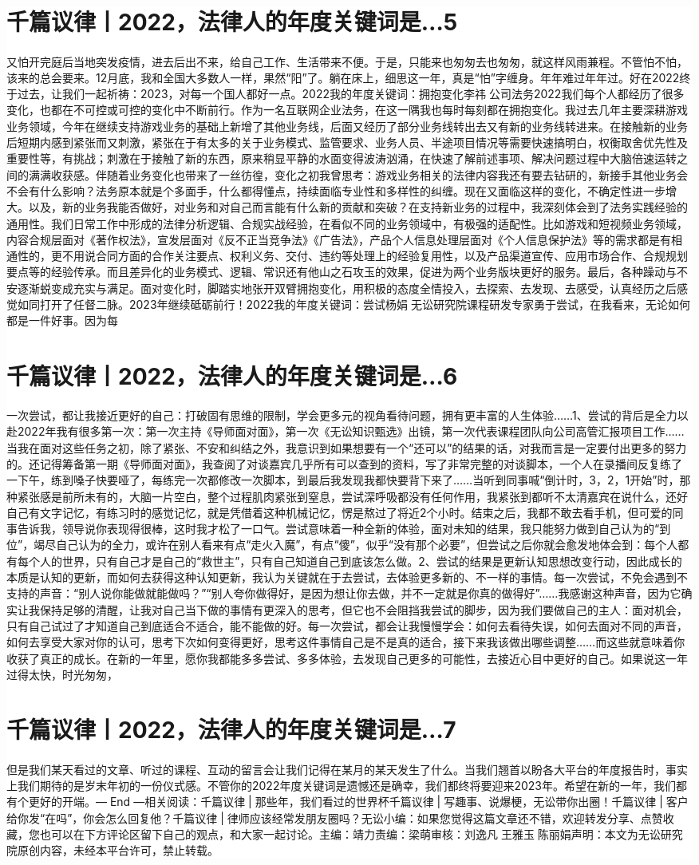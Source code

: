 # 千篇议律丨2022，法律人的年度关键词是…5

又怕开完庭后当地突发疫情，进去后出不来，给自己工作、生活带来不便。于是，只能来也匆匆去也匆匆，就这样风雨兼程。不管怕不怕，该来的总会要来。12月底，我和全国大多数人一样，果然“阳”了。躺在床上，细思这一年，真是“怕”字缠身。年年难过年年过。好在2022终于过去，让我们一起祈祷：2023，对每一个国人都好一点。2022我的年度关键词：拥抱变化李祎 公司法务2022我们每个人都经历了很多变化，也都在不可控或可控的变化中不断前行。作为一名互联网企业法务，在这一隅我也每时每刻都在拥抱变化。我过去几年主要深耕游戏业务领域，今年在继续支持游戏业务的基础上新增了其他业务线，后面又经历了部分业务线转出去又有新的业务线转进来。在接触新的业务后短期内感到紧张而又刺激，紧张在于有太多的关于业务模式、监管要求、业务人员、半途项目情况等需要快速搞明白，权衡取舍优先性及重要性等，有挑战；刺激在于接触了新的东西，原来稍显平静的水面变得波涛汹涌，在快速了解前述事项、解决问题过程中大脑倍速运转之间的满满收获感。伴随着业务变化也带来了一丝彷徨，变化之初我曾思考：游戏业务相关的法律内容我还有要去钻研的，新接手其他业务会不会有什么影响？法务原本就是个多面手，什么都得懂点，持续面临专业性和多样性的纠缠。现在又面临这样的变化，不确定性进一步增大。以及，新的业务我能否做好，对业务和对自己而言能有什么新的贡献和突破？在支持新业务的过程中，我深刻体会到了法务实践经验的通用性。我们日常工作中形成的法律分析逻辑、合规实战经验，在看似不同的业务领域中，有极强的适配性。比如游戏和短视频业务领域，内容合规层面对《著作权法》，宣发层面对《反不正当竞争法》《广告法》，产品个人信息处理层面对《个人信息保护法》等的需求都是有相通性的，更不用说合同方面的合作关注要点、权利义务、交付、违约等处理上的经验复用性，以及产品渠道宣传、应用市场合作、合规规划要点等的经验传承。而且差异化的业务模式、逻辑、常识还有他山之石攻玉的效果，促进为两个业务版块更好的服务。最后，各种躁动与不安逐渐蜕变成充实与满足。面对变化时，脚踏实地张开双臂拥抱变化，用积极的态度全情投入，去探索、去发现、去感受，认真经历之后感觉如同打开了任督二脉。2023年继续砥砺前行！2022我的年度关键词：尝试杨娟 无讼研究院课程研发专家勇于尝试，在我看来，无论如何都是一件好事。因为每

# 千篇议律丨2022，法律人的年度关键词是…6

一次尝试，都让我接近更好的自己：打破固有思维的限制，学会更多元的视角看待问题，拥有更丰富的人生体验……1、尝试的背后是全力以赴2022年我有很多第一次：第一次主持《导师面对面》，第一次《无讼知识甄选》出镜，第一次代表课程团队向公司高管汇报项目工作……当我在面对这些任务之初，除了紧张、不安和纠结之外，我意识到如果想要有一个“还可以”的结果的话，对我而言是一定要付出更多的努力的。还记得筹备第一期《导师面对面》，我查阅了对谈嘉宾几乎所有可以查到的资料，写了非常完整的对谈脚本，一个人在录播间反复练了一下午，练到嗓子快要哑了，每练完一次都修改一次脚本，到最后我发现我都快要背下来了……当听到同事喊“倒计时，3，2，1开始”时，那种紧张感是前所未有的，大脑一片空白，整个过程肌肉紧张到窒息，尝试深呼吸都没有任何作用，我紧张到都听不太清嘉宾在说什么，还好自己有文字记忆，有练习时的感觉记忆，就是凭借着这种机械记忆，愣是熬过了将近2个小时。结束之后，我都不敢去看手机，但可爱的同事告诉我，领导说你表现得很棒，这时我才松了一口气。尝试意味着一种全新的体验，面对未知的结果，我只能努力做到自己认为的“到位”，竭尽自己认为的全力，或许在别人看来有点“走火入魔”，有点“傻”，似乎“没有那个必要”，但尝试之后你就会愈发地体会到：每个人都有每个人的世界，只有自己才是自己的“救世主”，只有自己知道自己到底该怎么做。2、尝试的结果是更新认知思想改变行动，因此成长的本质是认知的更新，而如何去获得这种认知更新，我认为关键就在于去尝试，去体验更多新的、不一样的事情。每一次尝试，不免会遇到不支持的声音：“别人说你能做就能做吗？”“别人夸你做得好，是因为想让你去做，并不一定就是你真的做得好”……我感谢这种声音，因为它确实让我保持足够的清醒，让我对自己当下做的事情有更深入的思考，但它也不会阻挡我尝试的脚步，因为我们要做自己的主人：面对机会，只有自己试过了才知道自己到底适合不适合，能不能做的好。每一次尝试，都会让我慢慢学会：如何去看待失误，如何去面对不同的声音，如何去享受大家对你的认可，思考下次如何变得更好，思考这件事情自己是不是真的适合，接下来我该做出哪些调整……而这些就意味着你收获了真正的成长。在新的一年里，愿你我都能多多尝试、多多体验，去发现自己更多的可能性，去接近心目中更好的自己。如果说这一年过得太快，时光匆匆，

# 千篇议律丨2022，法律人的年度关键词是…7

但是我们某天看过的文章、听过的课程、互动的留言会让我们记得在某月的某天发生了什么。当我们翘首以盼各大平台的年度报告时，事实上我们期待的是岁末年初的一份仪式感。不管你的2022年度关键词是遗憾还是确幸，我们都终将要迎来2023年。希望在新的一年，我们都有个更好的开端。— End —相关阅读：千篇议律 | 那些年，我们看过的世界杯千篇议律 | 写趣事、说爆梗，无讼带你出圈！千篇议律 | 客户给你发“在吗”，你会怎么回复他？千篇议律 | 律师应该经常发朋友圈吗？无讼小编：如果您觉得这篇文章还不错，欢迎转发分享、点赞收藏，您也可以在下方评论区留下自己的观点，和大家一起讨论。主编：靖力责编：梁萌审核：刘逸凡 王雅玉 陈丽娟声明：本文为无讼研究院原创内容，未经本平台许可，禁止转载。

